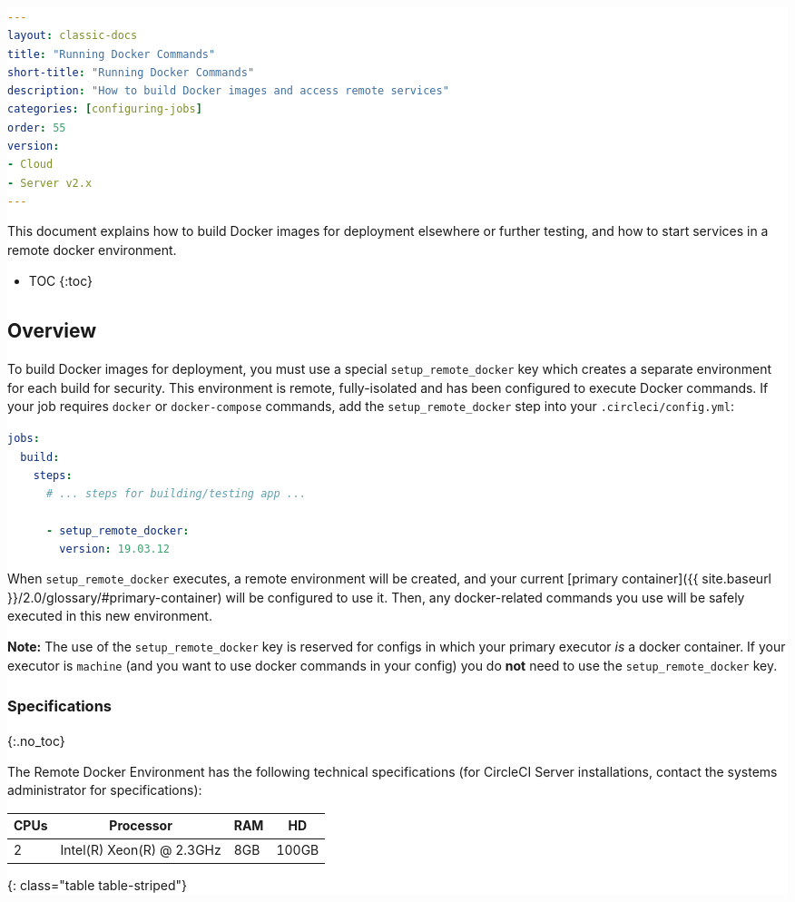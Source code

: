 ```yaml
---
layout: classic-docs
title: "Running Docker Commands"
short-title: "Running Docker Commands"
description: "How to build Docker images and access remote services"
categories: [configuring-jobs]
order: 55
version:
- Cloud
- Server v2.x
---
```


This document explains how to build Docker images for deployment elsewhere or further testing, and how to start services in a remote docker environment.

* TOC
{:toc}

## Overview

To build Docker images for deployment, you must use a special `setup_remote_docker` key which creates a separate environment for each build for security. This environment is remote, fully-isolated and has been configured to execute Docker commands. If your job requires `docker` or `docker-compose` commands, add the `setup_remote_docker` step into your `.circleci/config.yml`:

```yaml
jobs:
  build:
    steps:
      # ... steps for building/testing app ...

      - setup_remote_docker:
        version: 19.03.12
```

When `setup_remote_docker` executes, a remote environment will be created, and your current [primary container]({{ site.baseurl }}/2.0/glossary/#primary-container) will be configured to use it. Then, any docker-related commands you use will be safely executed in this new environment.

**Note:** The use of the `setup_remote_docker` key is reserved for configs in which your primary executor _is_ a docker container. If your executor is `machine` (and you want to use docker commands in your config) you do **not** need to use the `setup_remote_docker` key.

### Specifications
{:.no_toc}

The Remote Docker Environment has the following technical specifications (for CircleCI Server installations, contact the systems administrator for specifications):

CPUs | Processor                 | RAM | HD
-----|---------------------------|-----|------
2    | Intel(R) Xeon(R) @ 2.3GHz | 8GB | 100GB
{: class="table table-striped"}
